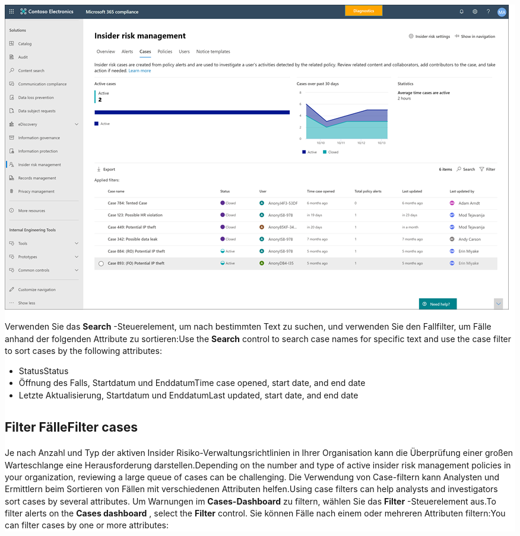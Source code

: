 ![Insider Risk Management Cases-Dashboard](../media/insider-risk-cases-dashboard.png)

<span data-ttu-id="4fa7e-130">Verwenden Sie das **Search** -Steuerelement, um nach bestimmten Text zu suchen, und verwenden Sie den Fallfilter, um Fälle anhand der folgenden Attribute zu sortieren:</span><span class="sxs-lookup"><span data-stu-id="4fa7e-130">Use the **Search** control to search case names for specific text and use the case filter to sort cases by the following attributes:</span></span>

- <span data-ttu-id="4fa7e-131">Status</span><span class="sxs-lookup"><span data-stu-id="4fa7e-131">Status</span></span>
- <span data-ttu-id="4fa7e-132">Öffnung des Falls, Startdatum und Enddatum</span><span class="sxs-lookup"><span data-stu-id="4fa7e-132">Time case opened, start date, and end date</span></span>
- <span data-ttu-id="4fa7e-133">Letzte Aktualisierung, Startdatum und Enddatum</span><span class="sxs-lookup"><span data-stu-id="4fa7e-133">Last updated, start date, and end date</span></span>

## <a name="filter-cases"></a><span data-ttu-id="4fa7e-134">Filter Fälle</span><span class="sxs-lookup"><span data-stu-id="4fa7e-134">Filter cases</span></span>

<span data-ttu-id="4fa7e-135">Je nach Anzahl und Typ der aktiven Insider Risiko-Verwaltungsrichtlinien in Ihrer Organisation kann die Überprüfung einer großen Warteschlange eine Herausforderung darstellen.</span><span class="sxs-lookup"><span data-stu-id="4fa7e-135">Depending on the number and type of active insider risk management policies in your organization, reviewing a large queue of cases can be challenging.</span></span> <span data-ttu-id="4fa7e-136">Die Verwendung von Case-filtern kann Analysten und Ermittlern beim Sortieren von Fällen mit verschiedenen Attributen helfen.</span><span class="sxs-lookup"><span data-stu-id="4fa7e-136">Using case filters can help analysts and investigators sort cases by several attributes.</span></span> <span data-ttu-id="4fa7e-137">Um Warnungen im **Cases-Dashboard** zu filtern, wählen Sie das **Filter** -Steuerelement aus.</span><span class="sxs-lookup"><span data-stu-id="4fa7e-137">To filter alerts on the **Cases dashboard** , select the **Filter** control.</span></span> <span data-ttu-id="4fa7e-138">Sie können Fälle nach einem oder mehreren Attributen filtern:</span><span class="sxs-lookup"><span data-stu-id="4fa7e-138">You can filter cases by one or more attributes:</span></span>
